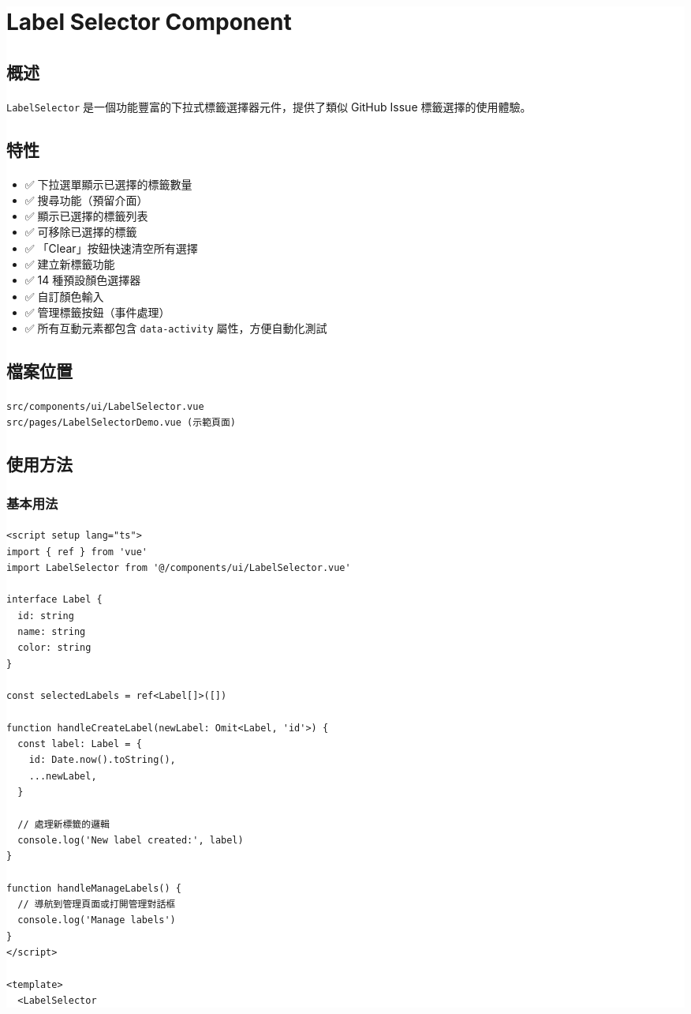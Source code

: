 # Label Selector Component

## 概述

`LabelSelector` 是一個功能豐富的下拉式標籤選擇器元件，提供了類似 GitHub Issue 標籤選擇的使用體驗。

## 特性

- ✅ 下拉選單顯示已選擇的標籤數量
- ✅ 搜尋功能（預留介面）
- ✅ 顯示已選擇的標籤列表
- ✅ 可移除已選擇的標籤
- ✅ 「Clear」按鈕快速清空所有選擇
- ✅ 建立新標籤功能
- ✅ 14 種預設顏色選擇器
- ✅ 自訂顏色輸入
- ✅ 管理標籤按鈕（事件處理）
- ✅ 所有互動元素都包含 `data-activity` 屬性，方便自動化測試

## 檔案位置

```
src/components/ui/LabelSelector.vue
src/pages/LabelSelectorDemo.vue (示範頁面)
```

## 使用方法

### 基本用法

```vue
<script setup lang="ts">
import { ref } from 'vue'
import LabelSelector from '@/components/ui/LabelSelector.vue'

interface Label {
  id: string
  name: string
  color: string
}

const selectedLabels = ref<Label[]>([])

function handleCreateLabel(newLabel: Omit<Label, 'id'>) {
  const label: Label = {
    id: Date.now().toString(),
    ...newLabel,
  }

  // 處理新標籤的邏輯
  console.log('New label created:', label)
}

function handleManageLabels() {
  // 導航到管理頁面或打開管理對話框
  console.log('Manage labels')
}
</script>

<template>
  <LabelSelector
```